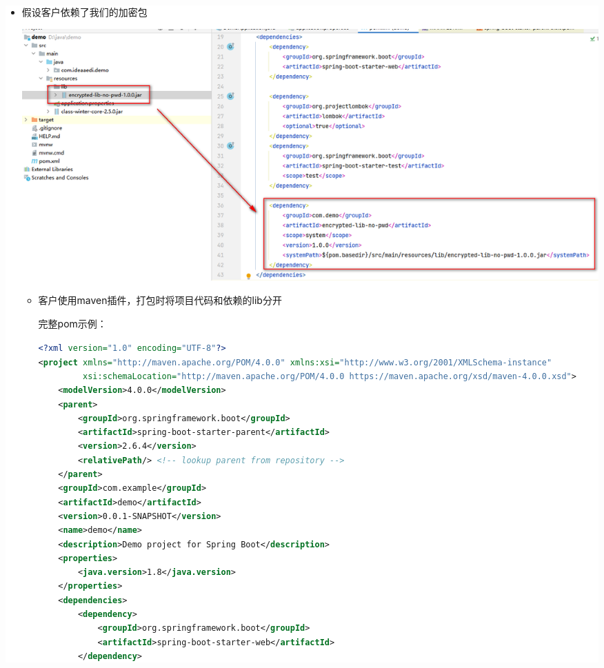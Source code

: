 - 假设客户依赖了我们的加密包

  ![客户项目](./file/1.png)

  - 客户使用maven插件，打包时将项目代码和依赖的lib分开

    完整pom示例：

    ```xml
    <?xml version="1.0" encoding="UTF-8"?>
    <project xmlns="http://maven.apache.org/POM/4.0.0" xmlns:xsi="http://www.w3.org/2001/XMLSchema-instance"
             xsi:schemaLocation="http://maven.apache.org/POM/4.0.0 https://maven.apache.org/xsd/maven-4.0.0.xsd">
        <modelVersion>4.0.0</modelVersion>
        <parent>
            <groupId>org.springframework.boot</groupId>
            <artifactId>spring-boot-starter-parent</artifactId>
            <version>2.6.4</version>
            <relativePath/> <!-- lookup parent from repository -->
        </parent>
        <groupId>com.example</groupId>
        <artifactId>demo</artifactId>
        <version>0.0.1-SNAPSHOT</version>
        <name>demo</name>
        <description>Demo project for Spring Boot</description>
        <properties>
            <java.version>1.8</java.version>
        </properties>
        <dependencies>
            <dependency>
                <groupId>org.springframework.boot</groupId>
                <artifactId>spring-boot-starter-web</artifactId>
            </dependency>
  